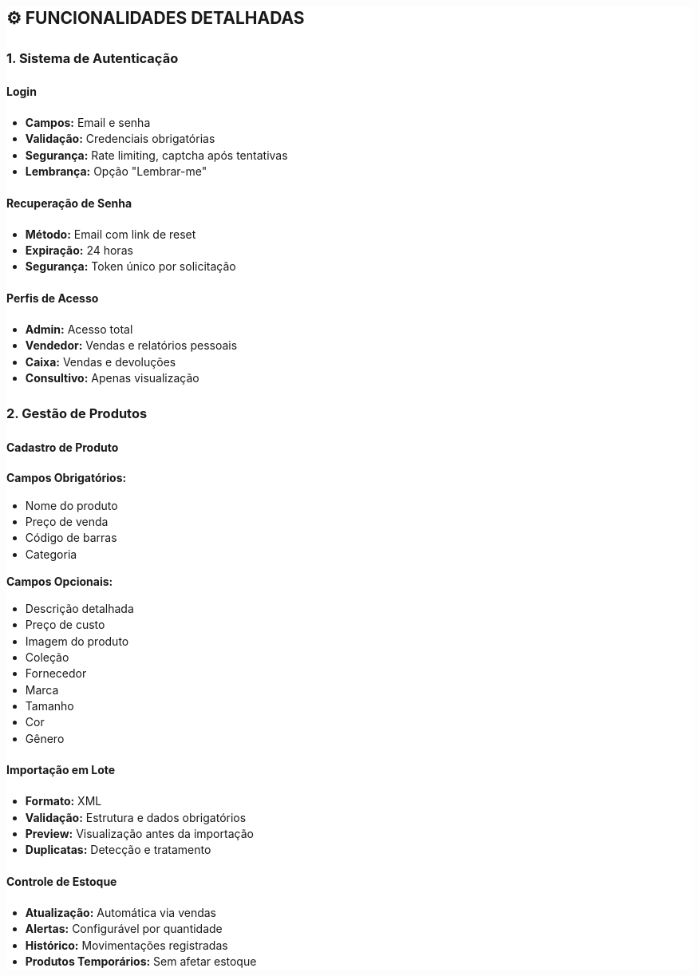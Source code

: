 
## ⚙️ FUNCIONALIDADES DETALHADAS

### 1. Sistema de Autenticação

#### Login
- **Campos:** Email e senha
- **Validação:** Credenciais obrigatórias
- **Segurança:** Rate limiting, captcha após tentativas
- **Lembrança:** Opção "Lembrar-me"

#### Recuperação de Senha
- **Método:** Email com link de reset
- **Expiração:** 24 horas
- **Segurança:** Token único por solicitação

#### Perfis de Acesso
- **Admin:** Acesso total
- **Vendedor:** Vendas e relatórios pessoais
- **Caixa:** Vendas e devoluções
- **Consultivo:** Apenas visualização

### 2. Gestão de Produtos

#### Cadastro de Produto
**Campos Obrigatórios:**
- Nome do produto
- Preço de venda
- Código de barras
- Categoria

**Campos Opcionais:**
- Descrição detalhada
- Preço de custo
- Imagem do produto
- Coleção
- Fornecedor
- Marca
- Tamanho
- Cor
- Gênero

#### Importação em Lote
- **Formato:** XML
- **Validação:** Estrutura e dados obrigatórios
- **Preview:** Visualização antes da importação
- **Duplicatas:** Detecção e tratamento

#### Controle de Estoque
- **Atualização:** Automática via vendas
- **Alertas:** Configurável por quantidade
- **Histórico:** Movimentações registradas
- **Produtos Temporários:** Sem afetar estoque
